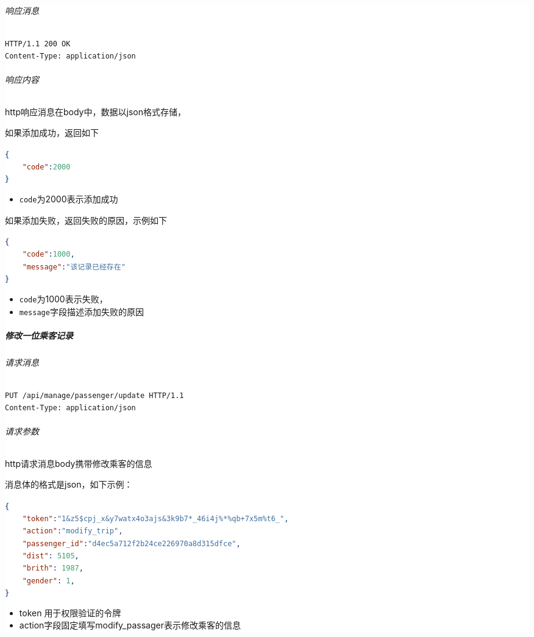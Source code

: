 ###### 响应消息

```http
HTTP/1.1 200 OK
Content-Type: application/json
```

###### 响应内容

http响应消息在body中，数据以json格式存储，

如果添加成功，返回如下

```json
{
	"code":2000
}
```

- `code`为2000表示添加成功

如果添加失败，返回失败的原因，示例如下

```json
{
    "code":1000,
    "message":"该记录已经存在"
}
```

- `code`为1000表示失败，
- `message`字段描述添加失败的原因

##### 修改一位乘客记录

###### 请求消息

```http
PUT /api/manage/passenger/update HTTP/1.1
Content-Type: application/json
```

###### 请求参数

http请求消息body携带修改乘客的信息

消息体的格式是json，如下示例：

```json
{
    "token":"1&z5$cpj_x&y7watx4o3ajs&3k9b7*_46i4j%*%qb+7x5m%t6_",
    "action":"modify_trip",
    "passenger_id":"d4ec5a712f2b24ce226970a8d315dfce",
    "dist": 5105,
    "brith": 1987,
    "gender": 1,
}
```

- token 用于权限验证的令牌
- action字段固定填写modify_passager表示修改乘客的信息
